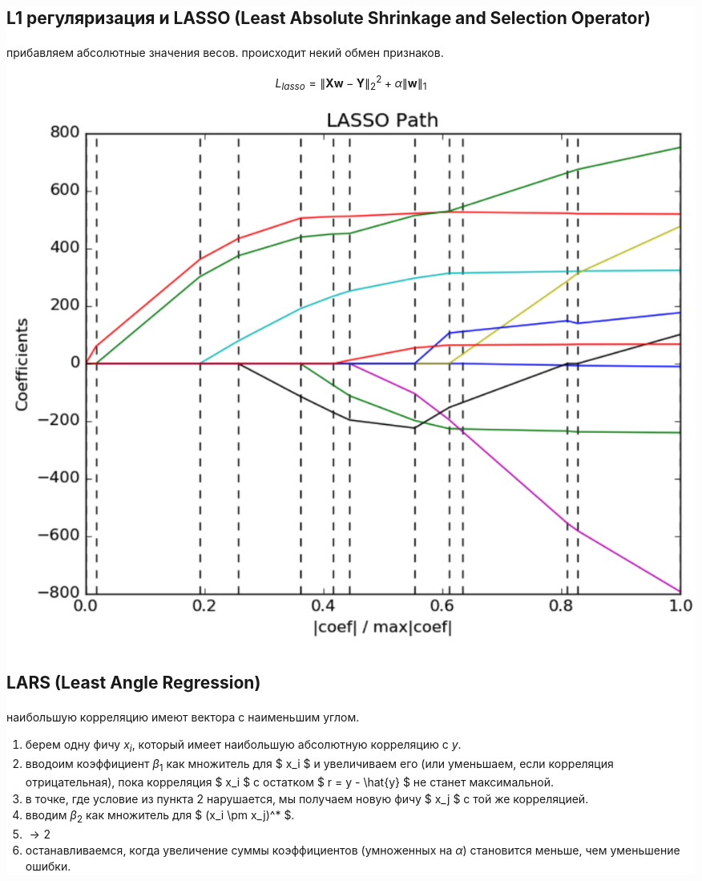 ## L1 регуляризация и LASSO (Least Absolute Shrinkage and Selection Operator)

прибавляем абсолютные значения весов. происходит некий обмен признаков.

$$
L_{lasso} = \|\mathbf{X}\mathbf{w} - \mathbf{Y}\|_2^2 + \alpha \|\mathbf{w}\|_1
$$

![alt text](images/04-11.png)

## LARS (Least Angle Regression)

наибольшую корреляцию имеют вектора с наименьшим углом.

1. берем одну фичу $x_i$, который имеет наибольшую абсолютную корреляцию с $y$.
2. вводоим коэффициент $\beta_1$ как множитель для $ x_i $ и увеличиваем его (или уменьшаем, если корреляция отрицательная), пока корреляция $ x_i $ с остатком $ r = y - \hat{y} $ не станет максимальной.
3. в точке, где условие из пункта 2 нарушается, мы получаем новую фичу $ x_j $ с той же корреляцией.
4. вводим $\beta_2$ как множитель для $ (x_i \pm x_j)^* $.
5. $\rightarrow 2$
6. останавливаемся, когда увеличение суммы коэффициентов (умноженных на $\alpha$) становится меньше, чем уменьшение ошибки.

